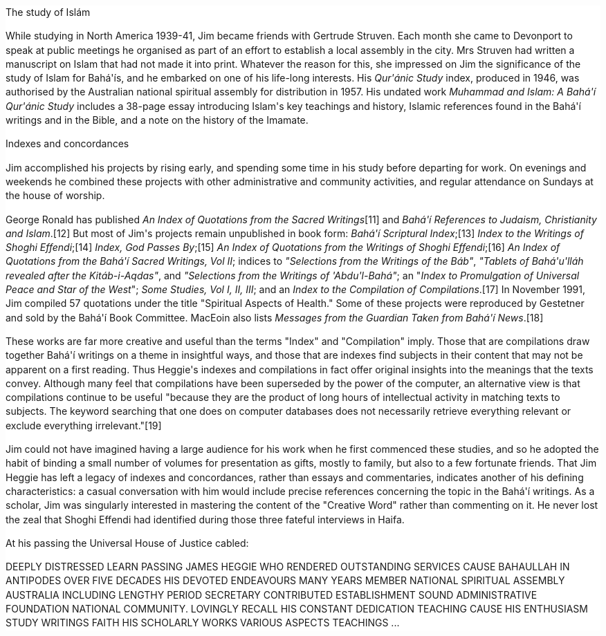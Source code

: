 The study of Islám

While studying in North America 1939-41, Jim became friends with Gertrude Struven. Each month she came to Devonport to speak at public meetings he organised as part of an effort to establish a local assembly in the city. Mrs Struven had written a manuscript on Islam that had not made it into print. Whatever the reason for this, she impressed on Jim the significance of the study of Islam for Bahá'ís, and he embarked on one of his life-long interests. His _Qur'ánic Study_ index, produced in 1946, was authorised by the Australian national spiritual assembly for distribution in 1957. His undated work _Muhammad and Islam: A Bahá'í Qur'ánic Study_ includes a 38-page essay introducing Islam's key teachings and history, Islamic references found in the Bahá'í writings and in the Bible, and a note on the history of the Imamate.

Indexes and concordances

Jim accomplished his projects by rising early, and spending some time in his study before departing for work. On evenings and weekends he combined these projects with other administrative and community activities, and regular attendance on Sundays at the house of worship.

George Ronald has published _An Index of Quotations from the Sacred Writings_\[11\] and _Bahá'í References to Judaism, Christianity and Islam_.\[12\] But most of Jim's projects remain unpublished in book form: _Bahá'í Scriptural Index_;\[13\] _Index to the Writings of Shoghi Effendi_;\[14\] _Index, God Passes By_;\[15\] _An Index of Quotations from the Writings of Shoghi Effendi_;\[16\] _An Index of Quotations from the Bahá'í Sacred Writings, Vol II_; indices to _"Selections from the Writings of the Báb"_, _"Tablets of Bahá'u'lláh revealed after the Kitáb-i-Aqdas"_, and _"Selections from the Writings of 'Abdu'l-Bahá"_; an "_Index to Promulgation of Universal Peace and Star of the West_"; _Some Studies, Vol I, II, III_; and an _Index to the Compilation of Compilations_.\[17\] In November 1991, Jim compiled 57 quotations under the title "Spiritual Aspects of Health." Some of these projects were reproduced by Gestetner and sold by the Bahá'í Book Committee. MacEoin also lists _Messages from the Guardian Taken from Bahá'í News_.\[18\]

These works are far more creative and useful than the terms "Index" and "Compilation" imply. Those that are compilations draw together Bahá'í writings on a theme in insightful ways, and those that are indexes find subjects in their content that may not be apparent on a first reading. Thus Heggie's indexes and compilations in fact offer original insights into the meanings that the texts convey. Although many feel that compilations have been superseded by the power of the computer, an alternative view is that compilations continue to be useful "because they are the product of long hours of intellectual activity in matching texts to subjects. The keyword searching that one does on computer databases does not necessarily retrieve everything relevant or exclude everything irrelevant."\[19\]

Jim could not have imagined having a large audience for his work when he first commenced these studies, and so he adopted the habit of binding a small number of volumes for presentation as gifts, mostly to family, but also to a few fortunate friends. That Jim Heggie has left a legacy of indexes and concordances, rather than essays and commentaries, indicates another of his defining characteristics: a casual conversation with him would include precise references concerning the topic in the Bahá'í writings. As a scholar, Jim was singularly interested in mastering the content of the "Creative Word" rather than commenting on it. He never lost the zeal that Shoghi Effendi had identified during those three fateful interviews in Haifa.

At his passing the Universal House of Justice cabled:

DEEPLY DISTRESSED LEARN PASSING JAMES HEGGIE WHO RENDERED OUTSTANDING SERVICES CAUSE BAHAULLAH IN ANTIPODES OVER FIVE DECADES HIS DEVOTED ENDEAVOURS MANY YEARS MEMBER NATIONAL SPIRITUAL ASSEMBLY AUSTRALIA INCLUDING LENGTHY PERIOD SECRETARY CONTRIBUTED ESTABLISHMENT SOUND ADMINISTRATIVE FOUNDATION NATIONAL COMMUNITY. LOVINGLY RECALL HIS CONSTANT DEDICATION TEACHING CAUSE HIS ENTHUSIASM STUDY WRITINGS FAITH HIS SCHOLARLY WORKS VARIOUS ASPECTS TEACHINGS ...
